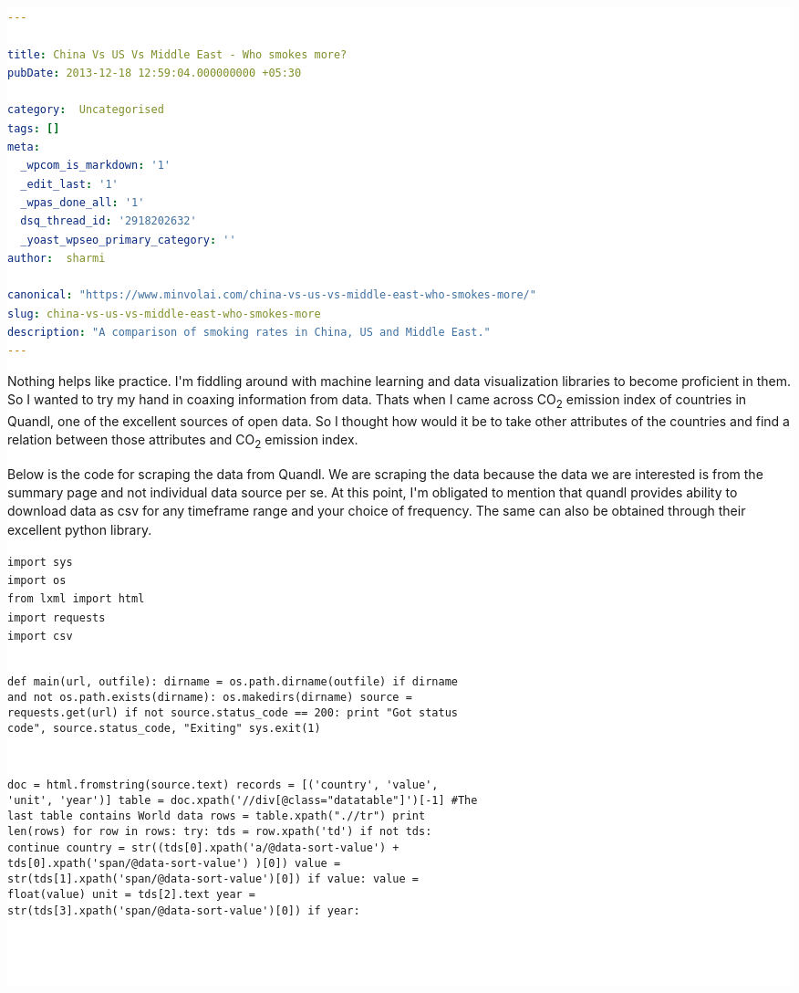 ```yaml
---
 
title: China Vs US Vs Middle East - Who smokes more?
pubDate: 2013-12-18 12:59:04.000000000 +05:30

category:  Uncategorised
tags: []
meta:
  _wpcom_is_markdown: '1'
  _edit_last: '1'
  _wpas_done_all: '1'
  dsq_thread_id: '2918202632'
  _yoast_wpseo_primary_category: ''
author:  sharmi
 
canonical: "https://www.minvolai.com/china-vs-us-vs-middle-east-who-smokes-more/"
slug: china-vs-us-vs-middle-east-who-smokes-more
description: "A comparison of smoking rates in China, US and Middle East."
---
```

<p>Nothing helps like practice. I'm fiddling around with machine learning and data visualization libraries to become proficient in them. So I wanted to try my hand in coaxing information from data. Thats when I came across CO<sub>2</sub> emission index of countries in Quandl, one of the excellent sources of open data. So I thought how would it be to take other attributes of the countries and find a relation between those attributes and CO<sub>2</sub> emission index.</p>
<p>Below is the code for scraping the data from Quandl. We are scraping the data because the data we are interested is from the summary page and not individual data source per se. At this point, I'm obligated to mention that quandl provides ability to download data as csv for any timeframe range and your choice of frequency. The same can also be obtained through their excellent python library.</p>
<pre><code class="language-python">import sys
import os
from lxml import html
import requests
import csv

def main(url, outfile):
dirname = os.path.dirname(outfile)
if dirname and not os.path.exists(dirname):
os.makedirs(dirname)
source = requests.get(url)
if not source.status_code == 200:
print "Got status code", source.status_code, "Exiting"
sys.exit(1)

doc = html.fromstring(source.text)
records = [('country', 'value', 'unit', 'year')]
table = doc.xpath('//div[@class="datatable"]')[-1] #The last table contains World data
rows = table.xpath(".//tr")
print len(rows)
for row in rows:
try:
tds = row.xpath('td')
if not tds: continue
country = str((tds[0].xpath('a/@data-sort-value') +
tds[0].xpath('span/@data-sort-value')
)[0])
value = str(tds[1].xpath('span/@data-sort-value')[0])
if value:
value = float(value)
unit = tds[2].text
year = str(tds[3].xpath('span/@data-sort-value')[0])
if year: